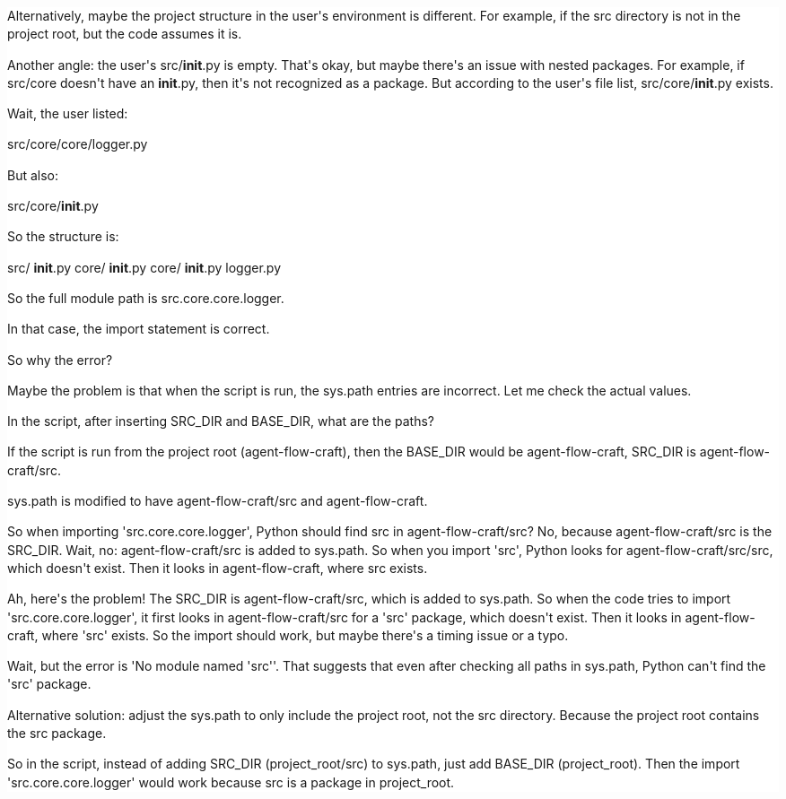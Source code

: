 Alternatively, maybe the project structure in the user's environment is different. For example, if the src directory is not in the project root, but the code assumes it is. 

Another angle: the user's src/__init__.py is empty. That's okay, but maybe there's an issue with nested packages. For example, if src/core doesn't have an __init__.py, then it's not recognized as a package. But according to the user's file list, src/core/__init__.py exists. 

Wait, the user listed:

src/core/core/logger.py

But also:

src/core/__init__.py

So the structure is:

src/
  __init__.py
  core/
    __init__.py
    core/
      __init__.py
      logger.py

So the full module path is src.core.core.logger. 

In that case, the import statement is correct. 

So why the error? 

Maybe the problem is that when the script is run, the sys.path entries are incorrect. Let me check the actual values. 

In the script, after inserting SRC_DIR and BASE_DIR, what are the paths? 

If the script is run from the project root (agent-flow-craft), then the BASE_DIR would be agent-flow-craft, SRC_DIR is agent-flow-craft/src. 

sys.path is modified to have agent-flow-craft/src and agent-flow-craft. 

So when importing 'src.core.core.logger', Python should find src in agent-flow-craft/src? No, because agent-flow-craft/src is the SRC_DIR. Wait, no: agent-flow-craft/src is added to sys.path. So when you import 'src', Python looks for agent-flow-craft/src/src, which doesn't exist. Then it looks in agent-flow-craft, where src exists. 

Ah, here's the problem! The SRC_DIR is agent-flow-craft/src, which is added to sys.path. So when the code tries to import 'src.core.core.logger', it first looks in agent-flow-craft/src for a 'src' package, which doesn't exist. Then it looks in agent-flow-craft, where 'src' exists. So the import should work, but maybe there's a timing issue or a typo. 

Wait, but the error is 'No module named 'src''. That suggests that even after checking all paths in sys.path, Python can't find the 'src' package. 

Alternative solution: adjust the sys.path to only include the project root, not the src directory. Because the project root contains the src package. 

So in the script, instead of adding SRC_DIR (project_root/src) to sys.path, just add BASE_DIR (project_root). Then the import 'src.core.core.logger' would work because src is a package in project_root. 
